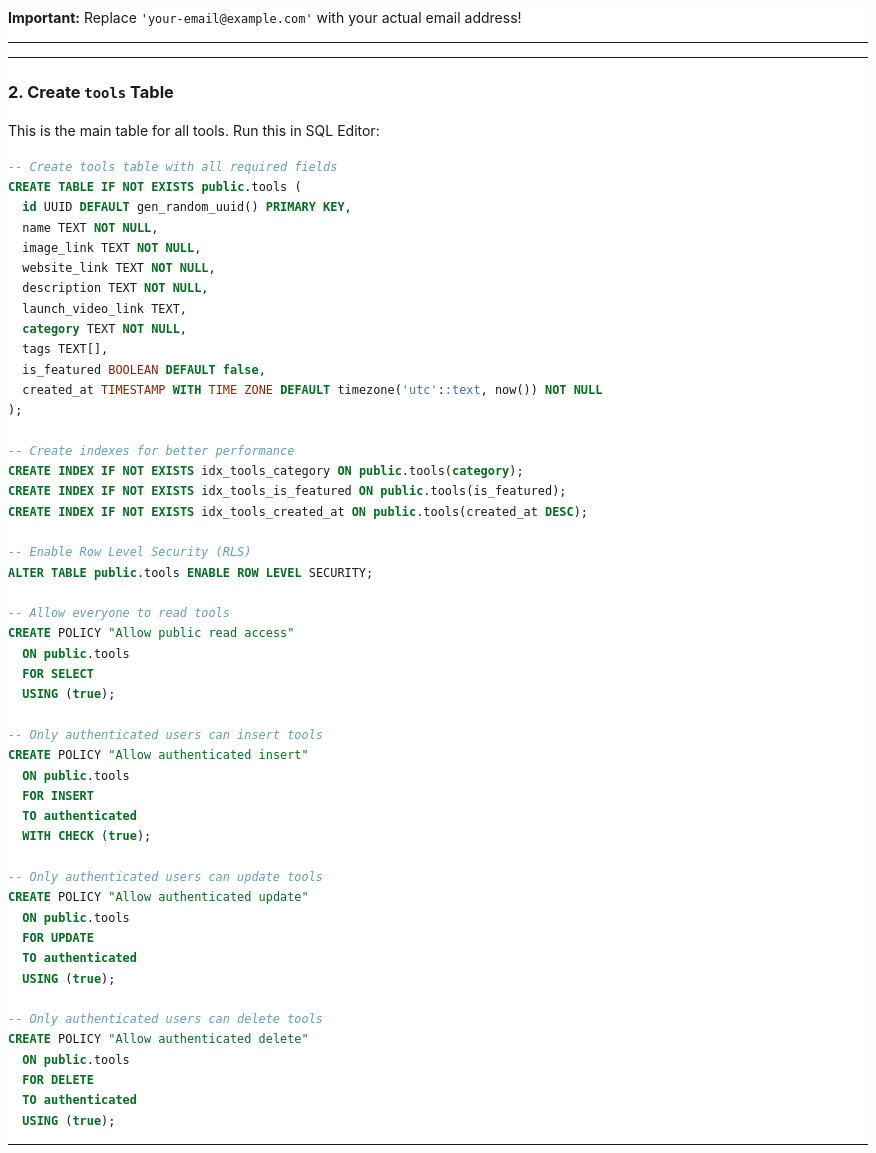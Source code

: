 **Important:** Replace `'your-email@example.com'` with your actual email address!

---

---

### 2. Create `tools` Table

This is the main table for all tools. Run this in SQL Editor:

```sql
-- Create tools table with all required fields
CREATE TABLE IF NOT EXISTS public.tools (
  id UUID DEFAULT gen_random_uuid() PRIMARY KEY,
  name TEXT NOT NULL,
  image_link TEXT NOT NULL,
  website_link TEXT NOT NULL,
  description TEXT NOT NULL,
  launch_video_link TEXT,
  category TEXT NOT NULL,
  tags TEXT[],
  is_featured BOOLEAN DEFAULT false,
  created_at TIMESTAMP WITH TIME ZONE DEFAULT timezone('utc'::text, now()) NOT NULL
);

-- Create indexes for better performance
CREATE INDEX IF NOT EXISTS idx_tools_category ON public.tools(category);
CREATE INDEX IF NOT EXISTS idx_tools_is_featured ON public.tools(is_featured);
CREATE INDEX IF NOT EXISTS idx_tools_created_at ON public.tools(created_at DESC);

-- Enable Row Level Security (RLS)
ALTER TABLE public.tools ENABLE ROW LEVEL SECURITY;

-- Allow everyone to read tools
CREATE POLICY "Allow public read access"
  ON public.tools
  FOR SELECT
  USING (true);

-- Only authenticated users can insert tools
CREATE POLICY "Allow authenticated insert"
  ON public.tools
  FOR INSERT
  TO authenticated
  WITH CHECK (true);

-- Only authenticated users can update tools
CREATE POLICY "Allow authenticated update"
  ON public.tools
  FOR UPDATE
  TO authenticated
  USING (true);

-- Only authenticated users can delete tools
CREATE POLICY "Allow authenticated delete"
  ON public.tools
  FOR DELETE
  TO authenticated
  USING (true);
```

---
